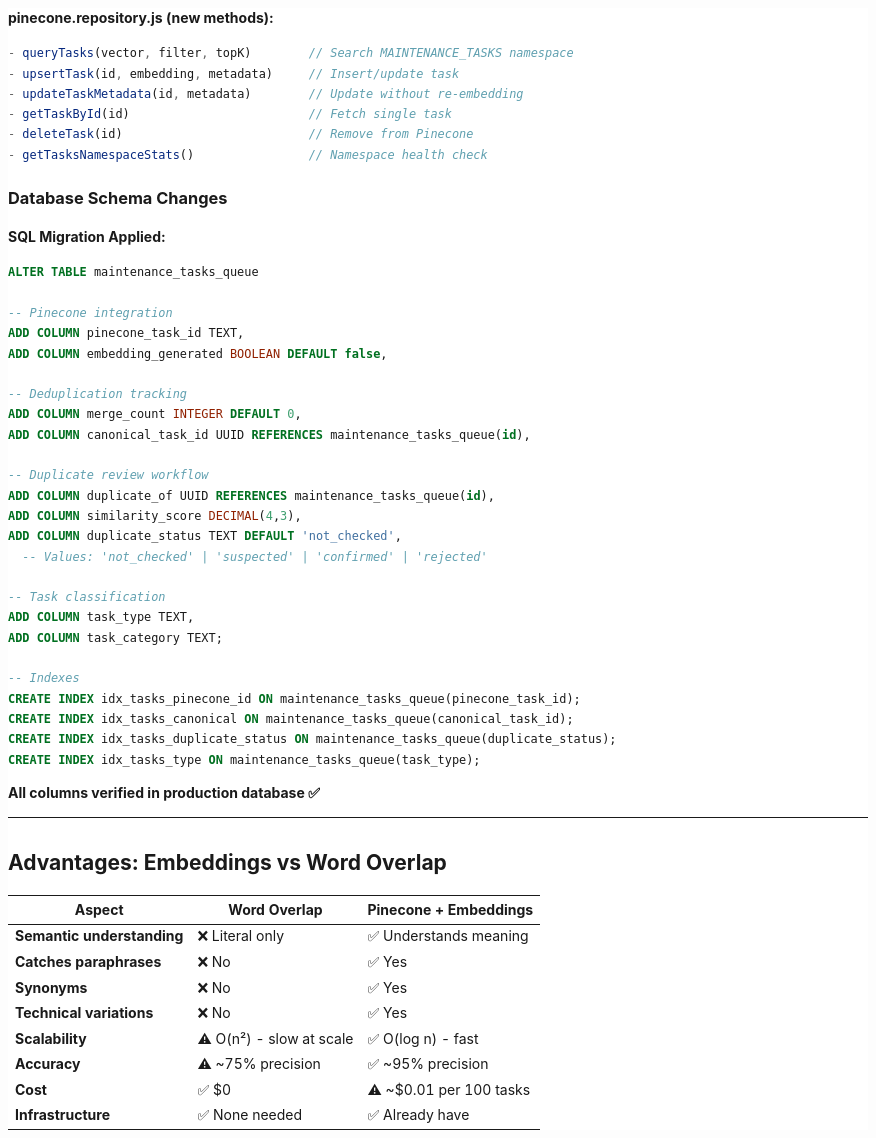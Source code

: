 **pinecone.repository.js (new methods):**
```javascript
- queryTasks(vector, filter, topK)        // Search MAINTENANCE_TASKS namespace
- upsertTask(id, embedding, metadata)     // Insert/update task
- updateTaskMetadata(id, metadata)        // Update without re-embedding
- getTaskById(id)                         // Fetch single task
- deleteTask(id)                          // Remove from Pinecone
- getTasksNamespaceStats()                // Namespace health check
```

### Database Schema Changes

**SQL Migration Applied:**
```sql
ALTER TABLE maintenance_tasks_queue

-- Pinecone integration
ADD COLUMN pinecone_task_id TEXT,
ADD COLUMN embedding_generated BOOLEAN DEFAULT false,

-- Deduplication tracking
ADD COLUMN merge_count INTEGER DEFAULT 0,
ADD COLUMN canonical_task_id UUID REFERENCES maintenance_tasks_queue(id),

-- Duplicate review workflow
ADD COLUMN duplicate_of UUID REFERENCES maintenance_tasks_queue(id),
ADD COLUMN similarity_score DECIMAL(4,3),
ADD COLUMN duplicate_status TEXT DEFAULT 'not_checked',
  -- Values: 'not_checked' | 'suspected' | 'confirmed' | 'rejected'

-- Task classification
ADD COLUMN task_type TEXT,
ADD COLUMN task_category TEXT;

-- Indexes
CREATE INDEX idx_tasks_pinecone_id ON maintenance_tasks_queue(pinecone_task_id);
CREATE INDEX idx_tasks_canonical ON maintenance_tasks_queue(canonical_task_id);
CREATE INDEX idx_tasks_duplicate_status ON maintenance_tasks_queue(duplicate_status);
CREATE INDEX idx_tasks_type ON maintenance_tasks_queue(task_type);
```

**All columns verified in production database ✅**

---

## Advantages: Embeddings vs Word Overlap

| Aspect | Word Overlap | Pinecone + Embeddings |
|--------|--------------|----------------------|
| **Semantic understanding** | ❌ Literal only | ✅ Understands meaning |
| **Catches paraphrases** | ❌ No | ✅ Yes |
| **Synonyms** | ❌ No | ✅ Yes |
| **Technical variations** | ❌ No | ✅ Yes |
| **Scalability** | ⚠️ O(n²) - slow at scale | ✅ O(log n) - fast |
| **Accuracy** | ⚠️ ~75% precision | ✅ ~95% precision |
| **Cost** | ✅ $0 | ⚠️ ~$0.01 per 100 tasks |
| **Infrastructure** | ✅ None needed | ✅ Already have |
